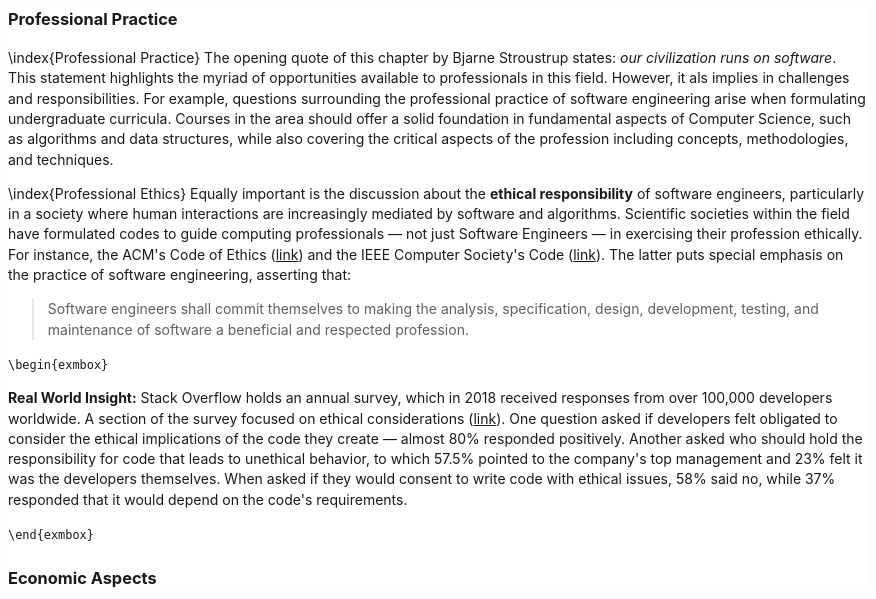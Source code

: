 ### Professional Practice

\index{Professional Practice}
The opening quote of this chapter by Bjarne Stroustrup states: 
*our civilization runs on software*. This statement highlights 
the myriad of opportunities available to professionals 
in this field. However, it als implies in challenges and 
responsibilities. For example, questions surrounding the 
professional practice of software engineering arise when 
formulating undergraduate curricula. Courses in the area
should offer a solid foundation in fundamental aspects of 
Computer Science, such as algorithms and data structures, 
while also covering the critical aspects of the profession 
including concepts, methodologies, and techniques. 

\index{Professional Ethics}
Equally important is the discussion about the **ethical 
responsibility** of software engineers, particularly in a 
society where human interactions are increasingly mediated 
by software and algorithms. Scientific societies within 
the field have formulated codes to guide computing 
professionals — not just Software Engineers — in exercising 
their profession ethically. For instance, the ACM's Code 
of Ethics ([link](https://www.acm.org/code-of-ethics)) 
and the IEEE Computer Society's Code ([link](https://www.computer.org/education/code-of-ethics)). The latter puts special emphasis 
on the practice of software engineering, asserting that:

> Software engineers shall commit themselves to making the 
analysis, specification, design, development, testing, and 
maintenance of software a beneficial and respected profession.

```{=latex}
\begin{exmbox}
```
**Real World Insight:** Stack Overflow holds an annual survey, 
which in 2018 received responses from over 100,000 developers 
worldwide. A section of the survey focused on ethical 
considerations 
([link](https://insights.stackoverflow.com/survey/2018#ethics)). 
One question asked if developers felt obligated to consider 
the ethical implications of the code they create — almost 80% 
responded positively. Another asked who should hold the responsibility 
for code that leads to unethical behavior, to which 57.5% pointed 
to the company's top management and 23% felt it was the developers themselves. When asked if they would consent to write code with 
ethical issues, 58% said no, while 37% responded that it would 
depend on the code's requirements.
```{=latex}
\end{exmbox}
```

### Economic Aspects
